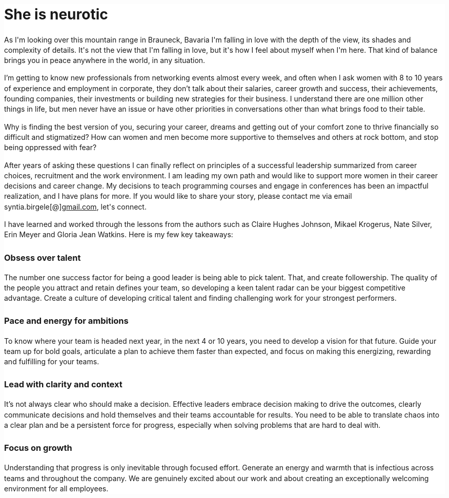 # She is neurotic

As I'm looking over this mountain range in Brauneck, Bavaria I'm falling in love with the depth of the view, its shades and complexity of details. It's not the view that I'm falling in love, but it's how I feel about myself when I'm here. That kind of balance brings you in peace anywhere in the world, in any situation. 

I’m getting to know new professionals from networking events almost every week, and often when I ask women with 8 to 10 years of experience and employment in corporate, they don’t talk about their salaries, career growth and success, their achievements, founding companies, their investments or building new strategies for their business. I understand there are one million other things in life, but men never have an issue or have other priorities in conversations other than what brings food to their table.

Why is finding the best version of you, securing your career, dreams and getting out of your comfort zone to thrive financially so difficult and stigmatized? How can women and men become more supportive to themselves and others at rock bottom, and stop being oppressed with fear?

After years of asking these questions I can finally reflect on principles of a successful leadership summarized from career choices, recruitment and the work environment. I am leading my own path and would like to support more women in their career decisions and career change. My decisions to teach programming courses and engage in conferences has been an impactful realization, and I have plans for more. If you would like to share your story, please contact me via email syntia.birgele\[@\][gmail.com](//gmail.com), let's connect.

I have learned and worked through the lessons from the authors such as Claire Hughes Johnson, Mikael Krogerus, Nate Silver, Erin Meyer and Gloria Jean Watkins. Here is my few key takeaways:

### Obsess over talent

The number one success factor for being a good leader is being able to pick talent. That, and create followership. The quality of the people you attract and retain defines your team, so developing a keen talent radar can be your biggest competitive advantage. Create a culture of developing critical talent and finding challenging work for your strongest performers.

### Pace and energy for ambitions

To know where your team is headed next year, in the next 4 or 10 years, you need to develop a vision for that future. Guide your team up for bold goals, articulate a plan to achieve them faster than expected, and focus on making this energizing, rewarding and fulfilling for your teams.

### Lead with clarity and context

It’s not always clear who should make a decision. Effective leaders embrace decision making to drive the outcomes, clearly communicate decisions and hold themselves and their teams accountable for results. You need to be able to translate chaos into a clear plan and be a persistent force for progress, especially when solving problems that are hard to deal with.

### **Focus on growth**

Understanding that progress is only inevitable through focused effort. Generate an energy and warmth that is infectious across teams and throughout the company. We are genuinely excited about our work and about creating an exceptionally welcoming environment for all employees.
